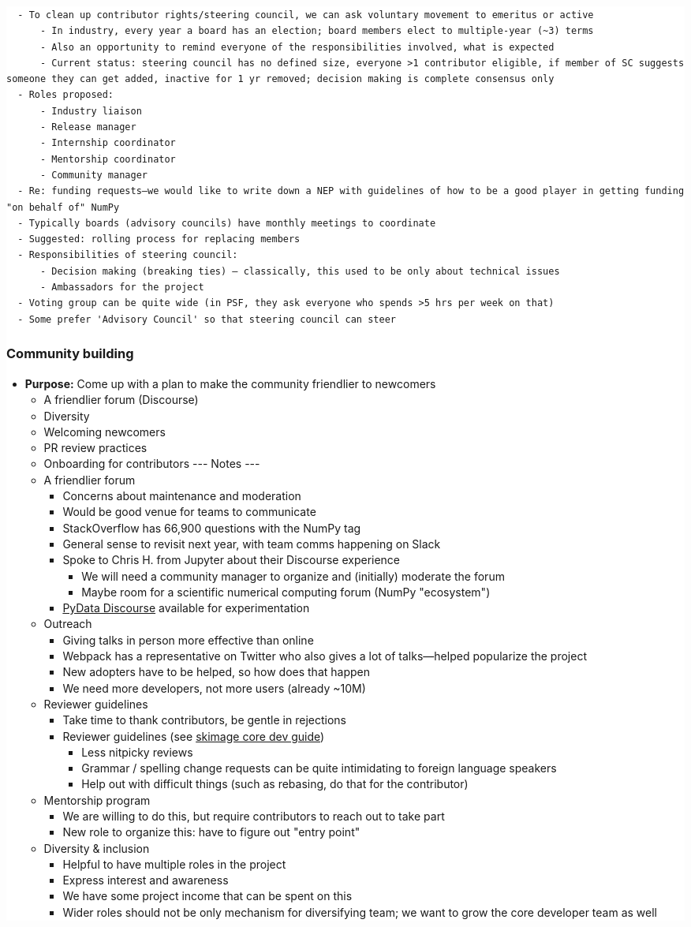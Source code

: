       - To clean up contributor rights/steering council, we can ask voluntary movement to emeritus or active
          - In industry, every year a board has an election; board members elect to multiple-year (~3) terms
          - Also an opportunity to remind everyone of the responsibilities involved, what is expected
          - Current status: steering council has no defined size, everyone >1 contributor eligible, if member of SC suggests someone they can get added, inactive for 1 yr removed; decision making is complete consensus only
      - Roles proposed:
          - Industry liaison
          - Release manager
          - Internship coordinator
          - Mentorship coordinator
          - Community manager
      - Re: funding requests—we would like to write down a NEP with guidelines of how to be a good player in getting funding "on behalf of" NumPy
      - Typically boards (advisory councils) have monthly meetings to coordinate
      - Suggested: rolling process for replacing members
      - Responsibilities of steering council:
          - Decision making (breaking ties) — classically, this used to be only about technical issues
          - Ambassadors for the project
      - Voting group can be quite wide (in PSF, they ask everyone who spends >5 hrs per week on that)
      - Some prefer 'Advisory Council' so that steering council can steer

### Community building
  - **Purpose:** Come up with a plan to make the community friendlier to newcomers
    - A friendlier forum (Discourse)
    - Diversity
    - Welcoming newcomers
    - PR review practices
    - Onboarding for contributors
    --- Notes ---
    - A friendlier forum
        - Concerns about maintenance and moderation
        - Would be good venue for teams to communicate
        - StackOverflow has 66,900 questions with the NumPy tag
        - General sense to revisit next year, with team comms happening on Slack
        - Spoke to Chris H. from Jupyter about their Discourse experience
            - We will need a community manager to organize and (initially) moderate the forum
            - Maybe room for a scientific numerical computing forum (NumPy "ecosystem")
        - [PyData Discourse](https://pydata.discourse.group/) available for experimentation
    - Outreach
        - Giving talks in person more effective than online
        - Webpack has a representative on Twitter who also gives a lot of talks—helped popularize the project
        - New adopters have to be helped, so how does that happen
        - We need more developers, not more users (already ~10M)
    - Reviewer guidelines
        - Take time to thank contributors, be gentle in rejections
        - Reviewer guidelines (see [skimage core dev guide](https://scikit-image.org/docs/stable/core_developer.html))
            - Less nitpicky reviews
            - Grammar / spelling change requests can be quite intimidating to foreign language speakers
            - Help out with difficult things (such as rebasing, do that for the contributor)
    - Mentorship program
        - We are willing to do this, but require contributors to reach out to take part
        - New role to organize this: have to figure out "entry point"
    - Diversity & inclusion
        - Helpful to have multiple roles in the project
        - Express interest and awareness
        - We have some project income that can be spent on this
        - Wider roles should not be only mechanism for diversifying team; we want to grow the core developer team as well